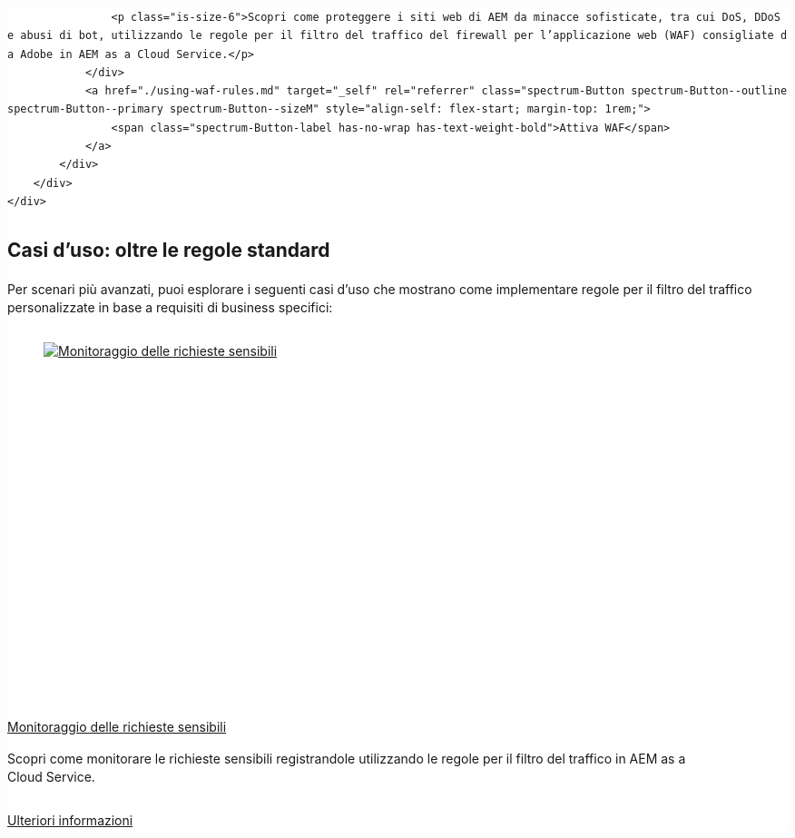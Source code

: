                    <p class="is-size-6">Scopri come proteggere i siti web di AEM da minacce sofisticate, tra cui DoS, DDoS e abusi di bot, utilizzando le regole per il filtro del traffico del firewall per l’applicazione web (WAF) consigliate da Adobe in AEM as a Cloud Service.</p>
                </div>
                <a href="./using-waf-rules.md" target="_self" rel="referrer" class="spectrum-Button spectrum-Button--outline spectrum-Button--primary spectrum-Button--sizeM" style="align-self: flex-start; margin-top: 1rem;">
                    <span class="spectrum-Button-label has-no-wrap has-text-weight-bold">Attiva WAF</span>
                </a>
            </div>
        </div>
    </div>
</div>



## Casi d’uso: oltre le regole standard

Per scenari più avanzati, puoi esplorare i seguenti casi d’uso che mostrano come implementare regole per il filtro del traffico personalizzate in base a requisiti di business specifici:



<div class="columns">
    <div class="column is-half-tablet is-half-desktop is-one-third-widescreen" aria-label="Monitoring sensitive requests">
        <div class="card" style="height: 100%; display: flex; flex-direction: column; height: 100%;">
            <div class="card-image">
                <figure class="image x-is-16by9">
                    <a href="../how-to/request-logging.md" title="Monitoraggio delle richieste sensibili" target="_self" rel="referrer">
                        <img class="is-bordered-r-small" src="../assets/how-to/wknd-login.png" alt="Monitoraggio delle richieste sensibili"
                             style="width: 100%; aspect-ratio: 16 / 9; object-fit: cover; overflow: hidden; display: block; margin: auto;">
                    </a>
                </figure>
            </div>
            <div class="card-content is-padded-small" style="display: flex; flex-direction: column; flex-grow: 1; justify-content: space-between;">
                <div class="top-card-content">
                    <p class="headline is-size-6 has-text-weight-bold">
                        <a href="../how-to/request-logging.md" target="_self" rel="referrer" title="Monitoraggio delle richieste sensibili">Monitoraggio delle richieste sensibili</a>
                    </p>
                    <p class="is-size-6">Scopri come monitorare le richieste sensibili registrandole utilizzando le regole per il filtro del traffico in AEM as a Cloud Service.</p>
                </div>
                <a href="../how-to/request-logging.md" target="_self" rel="referrer" class="spectrum-Button spectrum-Button--outline spectrum-Button--primary spectrum-Button--sizeM" style="align-self: flex-start; margin-top: 1rem;">
                    <span class="spectrum-Button-label has-no-wrap has-text-weight-bold">Ulteriori informazioni</span>
                </a>
            </div>
        </div>
    </div>
    <div class="column is-half-tablet is-half-desktop is-one-third-widescreen" aria-label="Restricting access">
        <div class="card" style="height: 100%; display: flex; flex-direction: column; height: 100%;">
            <div class="card-image">
                <figure class="image x-is-16by9">
                    <a href="../how-to/request-blocking.md" title="Limitazione dell’accesso" target="_self" rel="referrer">